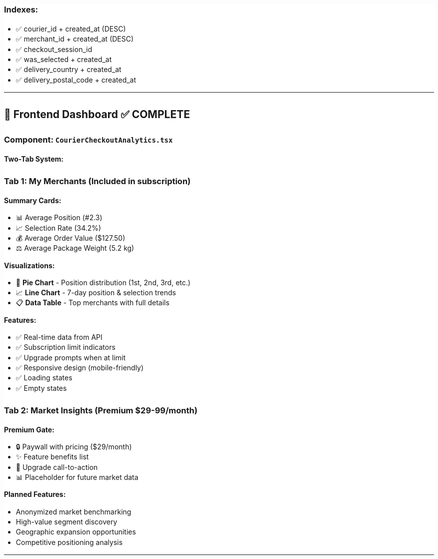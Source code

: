 ### **Indexes:**
- ✅ courier_id + created_at (DESC)
- ✅ merchant_id + created_at (DESC)
- ✅ checkout_session_id
- ✅ was_selected + created_at
- ✅ delivery_country + created_at
- ✅ delivery_postal_code + created_at

---

## 🎨 **Frontend Dashboard** ✅ COMPLETE

### **Component:** `CourierCheckoutAnalytics.tsx`

**Two-Tab System:**

### **Tab 1: My Merchants** (Included in subscription)

**Summary Cards:**
- 📊 Average Position (#2.3)
- 📈 Selection Rate (34.2%)
- 💰 Average Order Value ($127.50)
- ⚖️ Average Package Weight (5.2 kg)

**Visualizations:**
- 🥧 **Pie Chart** - Position distribution (1st, 2nd, 3rd, etc.)
- 📈 **Line Chart** - 7-day position & selection trends
- 📋 **Data Table** - Top merchants with full details

**Features:**
- ✅ Real-time data from API
- ✅ Subscription limit indicators
- ✅ Upgrade prompts when at limit
- ✅ Responsive design (mobile-friendly)
- ✅ Loading states
- ✅ Empty states

### **Tab 2: Market Insights** (Premium $29-99/month)

**Premium Gate:**
- 🔒 Paywall with pricing ($29/month)
- ✨ Feature benefits list
- 🚀 Upgrade call-to-action
- 📊 Placeholder for future market data

**Planned Features:**
- Anonymized market benchmarking
- High-value segment discovery
- Geographic expansion opportunities
- Competitive positioning analysis

---
